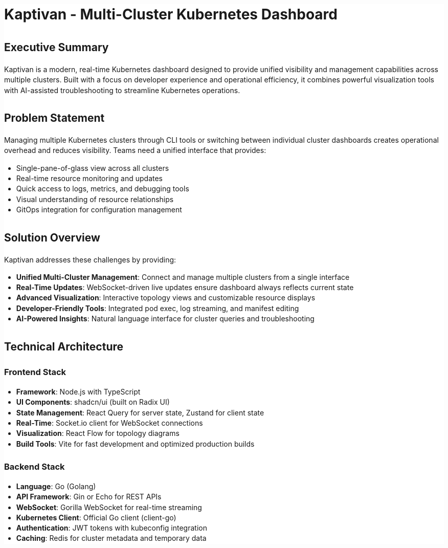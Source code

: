 # Kaptivan - Multi-Cluster Kubernetes Dashboard

## Executive Summary

Kaptivan is a modern, real-time Kubernetes dashboard designed to provide unified visibility and management capabilities across multiple clusters. Built with a focus on developer experience and operational efficiency, it combines powerful visualization tools with AI-assisted troubleshooting to streamline Kubernetes operations.

## Problem Statement

Managing multiple Kubernetes clusters through CLI tools or switching between individual cluster dashboards creates operational overhead and reduces visibility. Teams need a unified interface that provides:
- Single-pane-of-glass view across all clusters
- Real-time resource monitoring and updates
- Quick access to logs, metrics, and debugging tools
- Visual understanding of resource relationships
- GitOps integration for configuration management

## Solution Overview

Kaptivan addresses these challenges by providing:
- **Unified Multi-Cluster Management**: Connect and manage multiple clusters from a single interface
- **Real-Time Updates**: WebSocket-driven live updates ensure dashboard always reflects current state
- **Advanced Visualization**: Interactive topology views and customizable resource displays
- **Developer-Friendly Tools**: Integrated pod exec, log streaming, and manifest editing
- **AI-Powered Insights**: Natural language interface for cluster queries and troubleshooting

## Technical Architecture

### Frontend Stack
- **Framework**: Node.js with TypeScript
- **UI Components**: shadcn/ui (built on Radix UI)
- **State Management**: React Query for server state, Zustand for client state
- **Real-Time**: Socket.io client for WebSocket connections
- **Visualization**: React Flow for topology diagrams
- **Build Tools**: Vite for fast development and optimized production builds

### Backend Stack
- **Language**: Go (Golang)
- **API Framework**: Gin or Echo for REST APIs
- **WebSocket**: Gorilla WebSocket for real-time streaming
- **Kubernetes Client**: Official Go client (client-go)
- **Authentication**: JWT tokens with kubeconfig integration
- **Caching**: Redis for cluster metadata and temporary data
